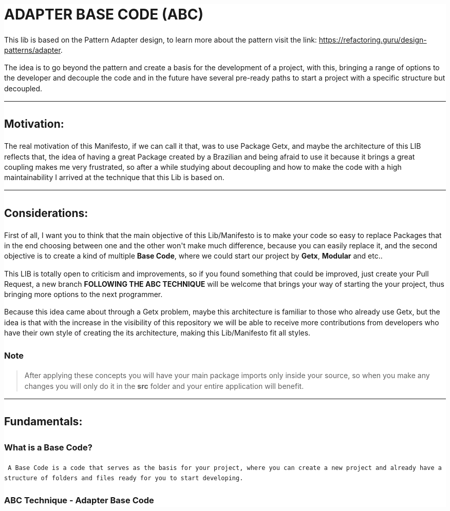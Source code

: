# ADAPTER BASE CODE (ABC)

This lib is based on the Pattern Adapter design, to learn more about the pattern visit the link: https://refactoring.guru/design-patterns/adapter.

The idea is to go beyond the pattern and create a basis for the development of a project, with this, bringing a range of options to the developer and decouple the code and in the future have several pre-ready paths to start a project with a specific structure but decoupled.

---
## Motivation: 

The real motivation of this Manifesto, if we can call it that, was to use Package Getx, and maybe the architecture of this LIB reflects that, the idea of having a great Package created by a Brazilian and being afraid to use it because it brings a great coupling makes me very frustrated, so after a while studying about decoupling and how to make the code with a high maintainability I arrived at the technique that this Lib is based on.

---
## Considerations:  
First of all, I want you to think that the main objective of this Lib/Manifesto is to make your code so easy to replace Packages that in the end choosing between one and the other won't make much difference, because you can easily replace it, and the second objective is to create a kind of multiple **Base Code**, where we could start our project by **Getx**, **Modular** and etc..

This LIB is totally open to criticism and improvements, so if you found something that could be improved, just create your Pull Request, a new branch **FOLLOWING THE ABC TECHNIQUE** will be welcome that brings your way of starting the your project, thus bringing more options to the next programmer.

Because this idea came about through a Getx problem, maybe this architecture is familiar to those who already use Getx, but the idea is that with the increase in the visibility of this repository we will be able to receive more contributions from developers who have their own style of creating the its architecture, making this Lib/Manifesto fit all styles.

### Note 
> After applying these concepts you will have your main package imports only inside your source, so when you make any changes you will only do it in the **src** folder and your entire application will benefit.

---
## Fundamentals:
  
   ### What is a Base Code?

     A Base Code is a code that serves as the basis for your project, where you can create a new project and already have a structure of folders and files ready for you to start developing.

   ### ABC Technique - Adapter Base Code
